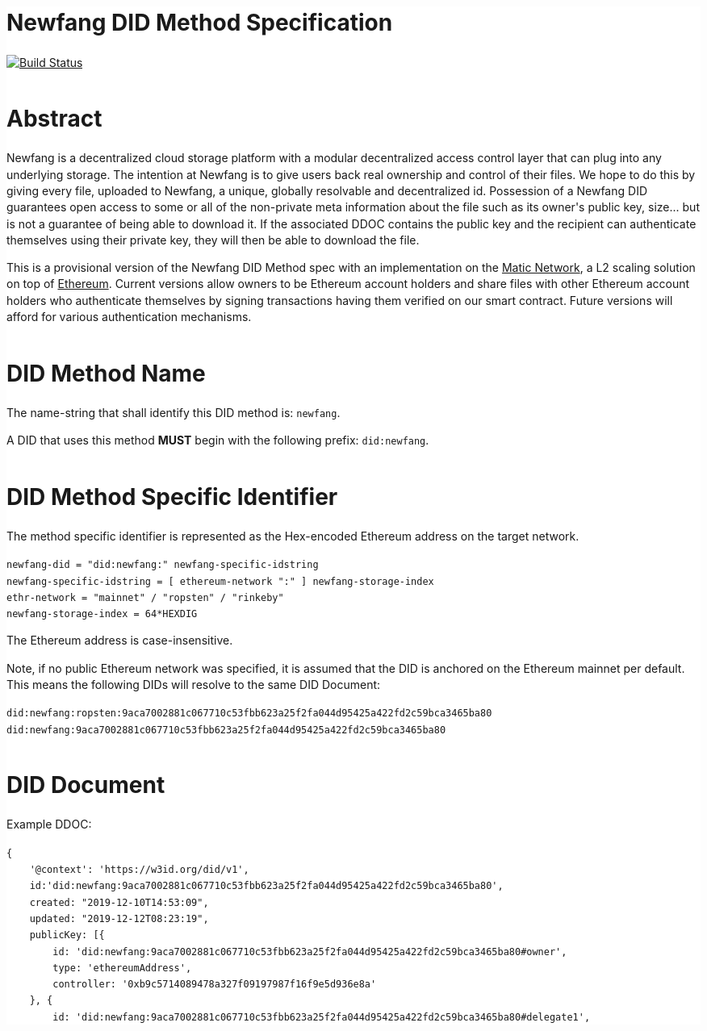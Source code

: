 # Newfang DID Method Specification
[![Build Status](https://travis-ci.com/newfangadmin/skizzle_smart_contracts.svg?token=2yjAythLGDwdY1XXtyDa&branch=dev)](https://travis-ci.com/newfangadmin/skizzle_smart_contracts)

# Abstract
Newfang is a decentralized cloud storage platform with a modular decentralized access control layer that can plug into any underlying storage. The intention at Newfang is to give users back real ownership and control of their files. We hope to do this by giving every file, uploaded to Newfang, a unique, globally resolvable and decentralized id.
Possession of a Newfang DID guarantees open access to some or all of the non-private meta information about the file such as its owner's public key, size... but is not a guarantee of being able to download it. If the associated DDOC contains the public key and the recipient can authenticate themselves using their private key, they will then be able to download the file.

This is a provisional version of the Newfang DID Method spec with an implementation on the [Matic Network](matic.network), a L2 scaling solution on top of [Ethereum](ethereum.org). Current versions allow owners to be Ethereum account holders and share files with other Ethereum account holders who authenticate themselves by signing transactions having them verified on our smart contract. Future versions will afford for various authentication mechanisms.

# DID Method Name
The name-string that shall identify this DID method is:  `newfang`.

A DID that uses this method  **MUST**  begin with the following prefix:  `did:newfang`.

# DID Method Specific Identifier
The method specific identifier is represented as the Hex-encoded Ethereum address on the target network.

```
newfang-did = "did:newfang:" newfang-specific-idstring
newfang-specific-idstring = [ ethereum-network ":" ] newfang-storage-index
ethr-network = "mainnet" / "ropsten" / "rinkeby"
newfang-storage-index = 64*HEXDIG
```

The Ethereum address is case-insensitive.

Note, if no public Ethereum network was specified, it is assumed that the DID is anchored on the Ethereum mainnet per default. This means the following DIDs will resolve to the same DID Document:

```
did:newfang:ropsten:9aca7002881c067710c53fbb623a25f2fa044d95425a422fd2c59bca3465ba80
did:newfang:9aca7002881c067710c53fbb623a25f2fa044d95425a422fd2c59bca3465ba80
```

# DID Document
Example DDOC:
```
{
	'@context': 'https://w3id.org/did/v1',
	id:'did:newfang:9aca7002881c067710c53fbb623a25f2fa044d95425a422fd2c59bca3465ba80',
	created: "2019-12-10T14:53:09",
	updated: "2019-12-12T08:23:19",
	publicKey: [{
		id: 'did:newfang:9aca7002881c067710c53fbb623a25f2fa044d95425a422fd2c59bca3465ba80#owner',
		type: 'ethereumAddress',
		controller: '0xb9c5714089478a327f09197987f16f9e5d936e8a'
	}, {
		id: 'did:newfang:9aca7002881c067710c53fbb623a25f2fa044d95425a422fd2c59bca3465ba80#delegate1',
```